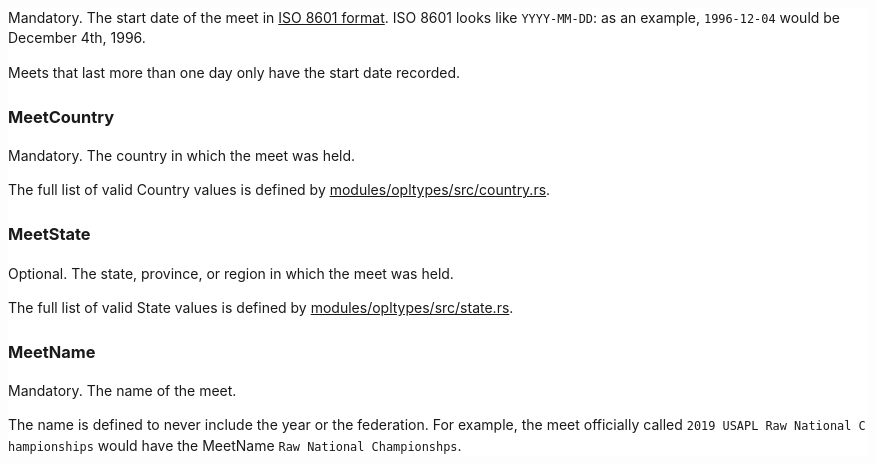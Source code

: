 Mandatory. The start date of the meet in [ISO 8601 format](https://en.wikipedia.org/wiki/ISO_8601). ISO 8601 looks like `YYYY-MM-DD`: as an example, `1996-12-04` would be December 4th, 1996.

Meets that last more than one day only have the start date recorded.

### MeetCountry

Mandatory. The country in which the meet was held.

The full list of valid Country values is defined by [modules/opltypes/src/country.rs](https://gitlab.com/openpowerlifting/opl-data/blob/main/modules/opltypes/src/country.rs).

### MeetState

Optional. The state, province, or region in which the meet was held.

The full list of valid State values is defined by [modules/opltypes/src/state.rs](https://gitlab.com/openpowerlifting/opl-data/blob/main/modules/opltypes/src/state.rs).

### MeetName

Mandatory. The name of the meet.

The name is defined to never include the year or the federation. For example, the meet officially called `2019 USAPL Raw National Championships` would have the MeetName `Raw National Championshps`.
